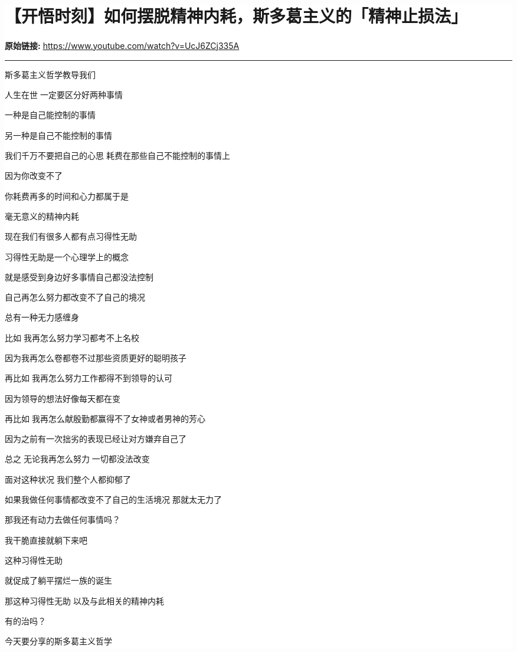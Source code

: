 # 【开悟时刻】如何摆脱精神内耗，斯多葛主义的「精神止损法」

**原始链接:** <https://www.youtube.com/watch?v=UcJ6ZCj335A>

---

斯多葛主义哲学教导我们

人生在世 一定要区分好两种事情

一种是自己能控制的事情

另一种是自己不能控制的事情

我们千万不要把自己的心思 耗费在那些自己不能控制的事情上

因为你改变不了

你耗费再多的时间和心力都属于是

毫无意义的精神内耗

现在我们有很多人都有点习得性无助

习得性无助是一个心理学上的概念

就是感受到身边好多事情自己都没法控制

自己再怎么努力都改变不了自己的境况

总有一种无力感缠身

比如 我再怎么努力学习都考不上名校

因为我再怎么卷都卷不过那些资质更好的聪明孩子

再比如 我再怎么努力工作都得不到领导的认可

因为领导的想法好像每天都在变

再比如 我再怎么献殷勤都赢得不了女神或者男神的芳心

因为之前有一次拙劣的表现已经让对方嫌弃自己了

总之 无论我再怎么努力 一切都没法改变

面对这种状况 我们整个人都抑郁了

如果我做任何事情都改变不了自己的生活境况 那就太无力了 

那我还有动力去做任何事情吗？

我干脆直接就躺下来吧

这种习得性无助

就促成了躺平摆烂一族的诞生

那这种习得性无助 以及与此相关的精神内耗

有的治吗？

今天要分享的斯多葛主义哲学
